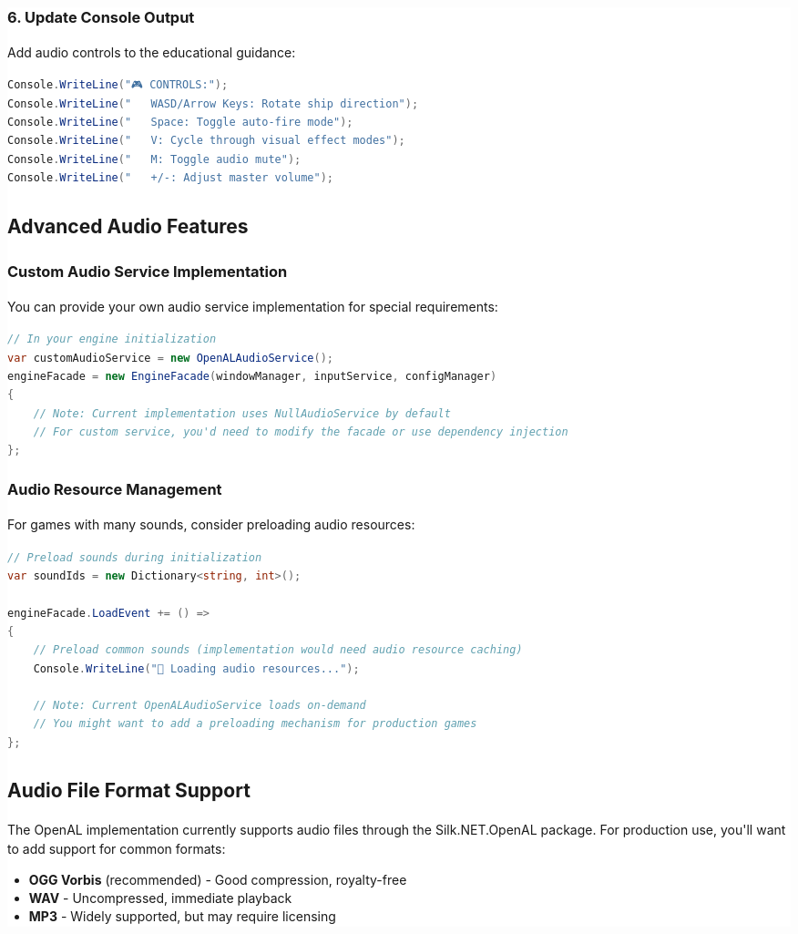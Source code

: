 ### 6. Update Console Output

Add audio controls to the educational guidance:

```csharp
Console.WriteLine("🎮 CONTROLS:");
Console.WriteLine("   WASD/Arrow Keys: Rotate ship direction");
Console.WriteLine("   Space: Toggle auto-fire mode");
Console.WriteLine("   V: Cycle through visual effect modes");
Console.WriteLine("   M: Toggle audio mute");
Console.WriteLine("   +/-: Adjust master volume");
```

## Advanced Audio Features

### Custom Audio Service Implementation

You can provide your own audio service implementation for special requirements:

```csharp
// In your engine initialization
var customAudioService = new OpenALAudioService();
engineFacade = new EngineFacade(windowManager, inputService, configManager)
{
    // Note: Current implementation uses NullAudioService by default
    // For custom service, you'd need to modify the facade or use dependency injection
};
```

### Audio Resource Management

For games with many sounds, consider preloading audio resources:

```csharp
// Preload sounds during initialization
var soundIds = new Dictionary<string, int>();

engineFacade.LoadEvent += () =>
{
    // Preload common sounds (implementation would need audio resource caching)
    Console.WriteLine("🎵 Loading audio resources...");
    
    // Note: Current OpenALAudioService loads on-demand
    // You might want to add a preloading mechanism for production games
};
```

## Audio File Format Support

The OpenAL implementation currently supports audio files through the Silk.NET.OpenAL package. For production use, you'll want to add support for common formats:

- **OGG Vorbis** (recommended) - Good compression, royalty-free
- **WAV** - Uncompressed, immediate playback
- **MP3** - Widely supported, but may require licensing
